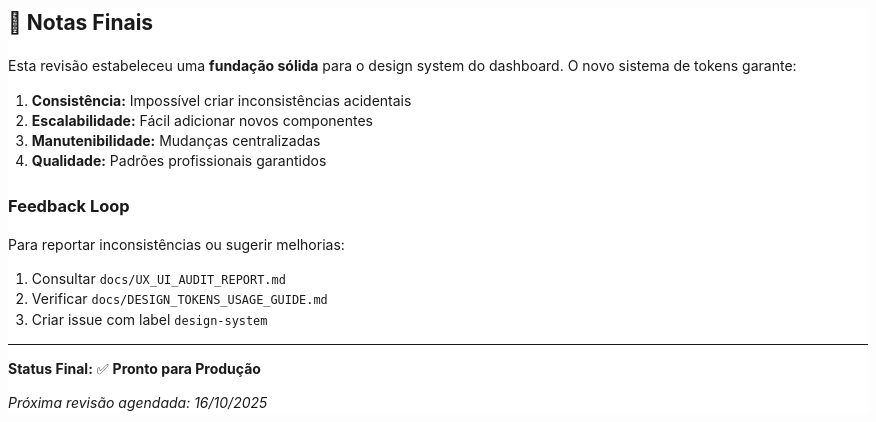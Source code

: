 
## 📝 Notas Finais

Esta revisão estabeleceu uma **fundação sólida** para o design system do dashboard. O novo sistema de tokens garante:

1. **Consistência:** Impossível criar inconsistências acidentais
2. **Escalabilidade:** Fácil adicionar novos componentes
3. **Manutenibilidade:** Mudanças centralizadas
4. **Qualidade:** Padrões profissionais garantidos

### Feedback Loop
Para reportar inconsistências ou sugerir melhorias:
1. Consultar `docs/UX_UI_AUDIT_REPORT.md`
2. Verificar `docs/DESIGN_TOKENS_USAGE_GUIDE.md`
3. Criar issue com label `design-system`

---

**Status Final:** ✅ **Pronto para Produção**

*Próxima revisão agendada: 16/10/2025*

